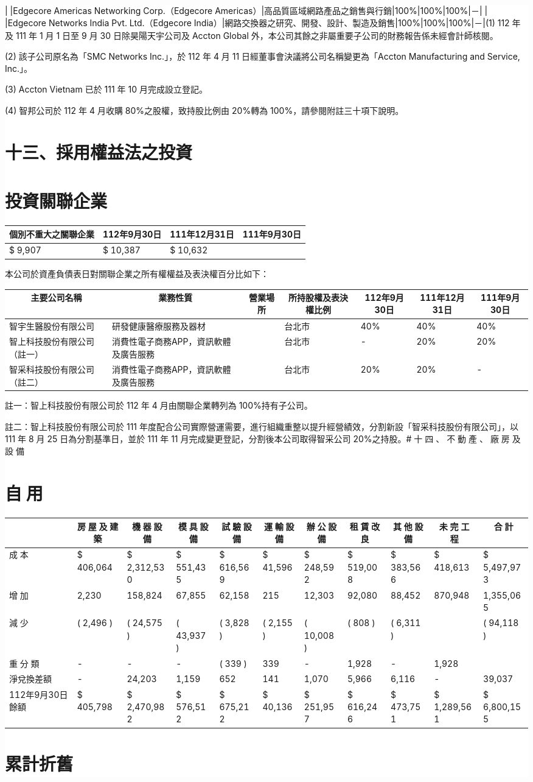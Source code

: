 | |Edgecore Americas Networking Corp.（Edgecore Americas）|高品質區域網路產品之銷售與行銷|100%|100%|100%|－|
| |Edgecore Networks India Pvt. Ltd.（Edgecore India）|網路交換器之研究、開發、設計、製造及銷售|100%|100%|100%|－|(1) 112 年及 111 年 1 月 1 日至 9 月 30 日除昊陽天宇公司及 Accton Global 外，本公司其餘之非屬重要子公司的財務報告係未經會計師核閱。

(2) 該子公司原名為「SMC Networks Inc.」，於 112 年 4 月 11 日經董事會決議將公司名稱變更為「Accton Manufacturing and Service, Inc.」。

(3) Accton Vietnam 已於 111 年 10 月完成設立登記。

(4) 智邦公司於 112 年 4 月收購 80%之股權，致持股比例由 20%轉為 100%，請參閱附註三十項下說明。

# 十三、採用權益法之投資

# 投資關聯企業

|個別不重大之關聯企業|112年9月30日|111年12月31日|111年9月30日|
|---|---|---|---|
|$ 9,907|$ 10,387|$ 10,632| |

本公司於資產負債表日對關聯企業之所有權權益及表決權百分比如下：

|主要公司名稱|業務性質|營業場所|所持股權及表決權比例|112年9月30日|111年12月31日|111年9月30日|
|---|---|---|---|---|---|---|
|智宇生醫股份有限公司|研發健康醫療服務及器材| |台北市|40%|40%|40%|
|智上科技股份有限公司（註一）|消費性電子商務APP，資訊軟體及廣告服務| |台北市|-|20%|20%|
|智采科技股份有限公司（註二）|消費性電子商務APP，資訊軟體及廣告服務| |台北市|20%|20%|-|

註一：智上科技股份有限公司於 112 年 4 月由關聯企業轉列為 100%持有子公司。

註二：智上科技股份有限公司於 111 年度配合公司實際營運需要，進行組織重整以提升經營績效，分割新設「智采科技股份有限公司」，以 111 年 8 月 25 日為分割基準日，並於 111 年 11 月完成變更登記，分割後本公司取得智采公司 20%之持股。# 十 四 、 不 動 產 、 廠 房 及 設 備

# 自 用

| |房 屋 及 建 築|機 器 設 備|模 具 設 備|試 驗 設 備|運 輸 設 備|辦 公 設 備|租 賃 改 良|其 他 設 備|未 完 工 程|合 計|
|---|---|---|---|---|---|---|---|---|---|---|
|成 本|$ 406,064|$ 2,312,530|$ 551,435|$ 616,569|$ 41,596|$ 248,592|$ 519,008|$ 383,566|$ 418,613|$ 5,497,973|
|增 加|2,230|158,824|67,855|62,158|215|12,303|92,080|88,452|870,948|1,355,065|
|減 少|( 2,496 )|( 24,575 )|( 43,937 )|( 3,828 )|( 2,155 )|( 10,008 )|( 808 )|( 6,311 )| |( 94,118 )|
|重 分 類|-|-|-|( 339 )|339|-|1,928|-|1,928| |
|淨兌換差額|-|24,203|1,159|652|141|1,070|5,966|6,116|-|39,037|
|112年9月30日餘額|$ 405,798|$ 2,470,982|$ 576,512|$ 675,212|$ 40,136|$ 251,957|$ 616,246|$ 473,751|$ 1,289,561|$ 6,800,155|

# 累計折舊
